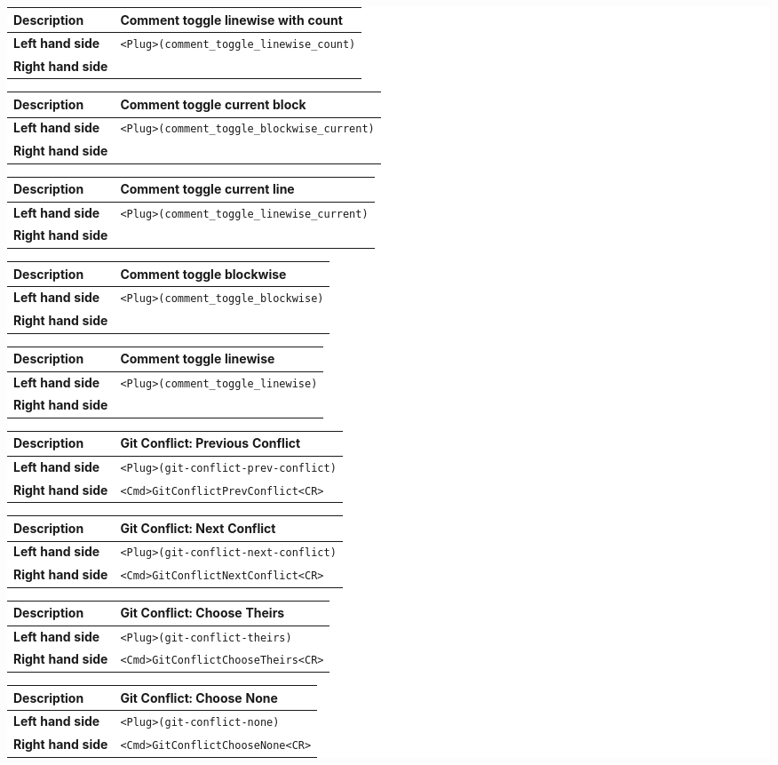 | **Description** | Comment toggle linewise with count |
| :---- | :---- |
| **Left hand side** | <code>&lt;Plug&gt;(comment_toggle_linewise_count)</code> |
| **Right hand side** | |

| **Description** | Comment toggle current block |
| :---- | :---- |
| **Left hand side** | <code>&lt;Plug&gt;(comment_toggle_blockwise_current)</code> |
| **Right hand side** | |

| **Description** | Comment toggle current line |
| :---- | :---- |
| **Left hand side** | <code>&lt;Plug&gt;(comment_toggle_linewise_current)</code> |
| **Right hand side** | |

| **Description** | Comment toggle blockwise |
| :---- | :---- |
| **Left hand side** | <code>&lt;Plug&gt;(comment_toggle_blockwise)</code> |
| **Right hand side** | |

| **Description** | Comment toggle linewise |
| :---- | :---- |
| **Left hand side** | <code>&lt;Plug&gt;(comment_toggle_linewise)</code> |
| **Right hand side** | |

| **Description** | Git Conflict: Previous Conflict |
| :---- | :---- |
| **Left hand side** | <code>&lt;Plug&gt;(git-conflict-prev-conflict)</code> |
| **Right hand side** | <code>&lt;Cmd&gt;GitConflictPrevConflict&lt;CR&gt;</code> |

| **Description** | Git Conflict: Next Conflict |
| :---- | :---- |
| **Left hand side** | <code>&lt;Plug&gt;(git-conflict-next-conflict)</code> |
| **Right hand side** | <code>&lt;Cmd&gt;GitConflictNextConflict&lt;CR&gt;</code> |

| **Description** | Git Conflict: Choose Theirs |
| :---- | :---- |
| **Left hand side** | <code>&lt;Plug&gt;(git-conflict-theirs)</code> |
| **Right hand side** | <code>&lt;Cmd&gt;GitConflictChooseTheirs&lt;CR&gt;</code> |

| **Description** | Git Conflict: Choose None |
| :---- | :---- |
| **Left hand side** | <code>&lt;Plug&gt;(git-conflict-none)</code> |
| **Right hand side** | <code>&lt;Cmd&gt;GitConflictChooseNone&lt;CR&gt;</code> |

